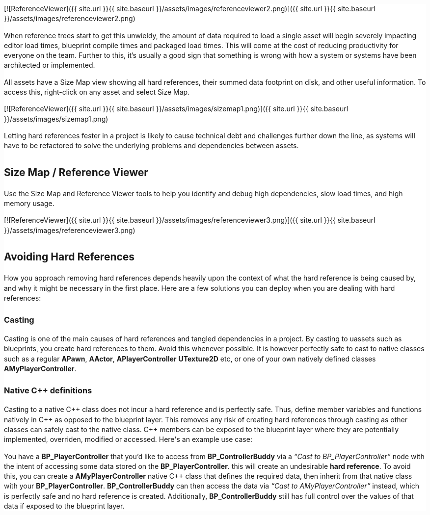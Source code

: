 [![ReferenceViewer]({{ site.url }}{{ site.baseurl }}/assets/images/referenceviewer2.png)]({{ site.url }}{{ site.baseurl }}/assets/images/referenceviewer2.png)

When reference trees start to get this unwieldy, the amount of data required to load a single asset will begin severely impacting editor load times, blueprint compile times and packaged load times. This will come at the cost of reducing productivity for everyone on the team. Further to this, it’s usually a good sign that something is wrong with how a system or systems have been architected or implemented.

All assets have a Size Map view showing all hard references, their summed data footprint on disk, and other useful information. To access this, right-click on any asset and select Size Map.

[![ReferenceViewer]({{ site.url }}{{ site.baseurl }}/assets/images/sizemap1.png)]({{ site.url }}{{ site.baseurl }}/assets/images/sizemap1.png)

Letting hard references fester in a project is likely to cause technical debt and challenges further down the line, as systems will have to be refactored to solve the underlying problems and dependencies between assets.

## Size Map / Reference Viewer

Use the Size Map and Reference Viewer tools to help you identify and debug high dependencies, slow load times, and high memory usage.

[![ReferenceViewer]({{ site.url }}{{ site.baseurl }}/assets/images/referenceviewer3.png)]({{ site.url }}{{ site.baseurl }}/assets/images/referenceviewer3.png)

## Avoiding Hard References

How you approach removing hard references depends heavily upon the context of what the hard reference is being caused by, and why it might be necessary in the first place. Here are a few solutions you can deploy when you are dealing with hard references:

### Casting

Casting is one of the main causes of hard references and tangled dependencies in a project. By casting to uassets such as blueprints, you create hard references to them. Avoid this whenever possible. It is however perfectly safe to cast to native classes such as a regular **APawn**, **AActor**, **APlayerController** **UTexture2D** etc, or one of your own natively defined classes **AMyPlayerController**.

### Native C++ definitions

Casting to a native C++ class does not incur a hard reference and is perfectly safe. Thus, define member variables and functions natively in C++ as opposed to the blueprint layer. This removes any risk of creating hard references through casting as other classes can safely cast to the native class. C++ members can be exposed to the blueprint layer where they are potentially implemented, overriden, modified or accessed. Here's an example use case:

You have a **BP_PlayerController** that you’d like to access from **BP_ControllerBuddy** via a *“Cast to BP_PlayerController”* node with the intent of accessing some data stored on the **BP_PlayerController**. this will create an undesirable **hard reference**. To avoid this, you can create a **AMyPlayerController** native C++ class that defines the required data, then inherit from that native class with your **BP_PlayerController**. **BP_ControllerBuddy** can then access the data via *“Cast to AMyPlayerController”* instead, which is perfectly safe and no hard reference is created. Additionally, **BP_ControllerBuddy** still has full control over the values of that data if exposed to the blueprint layer.
